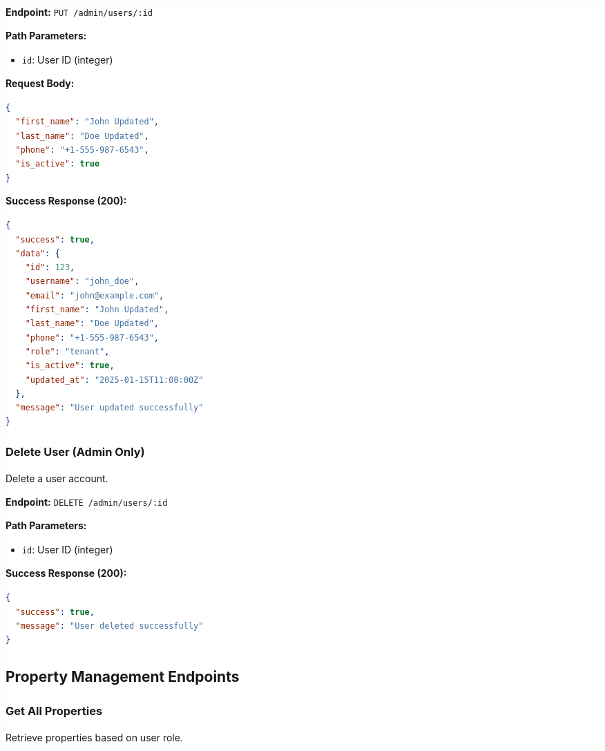 **Endpoint:** `PUT /admin/users/:id`

**Path Parameters:**
- `id`: User ID (integer)

**Request Body:**
```json
{
  "first_name": "John Updated",
  "last_name": "Doe Updated",
  "phone": "+1-555-987-6543",
  "is_active": true
}
```

**Success Response (200):**
```json
{
  "success": true,
  "data": {
    "id": 123,
    "username": "john_doe",
    "email": "john@example.com",
    "first_name": "John Updated",
    "last_name": "Doe Updated",
    "phone": "+1-555-987-6543",
    "role": "tenant",
    "is_active": true,
    "updated_at": "2025-01-15T11:00:00Z"
  },
  "message": "User updated successfully"
}
```

### Delete User (Admin Only)
Delete a user account.

**Endpoint:** `DELETE /admin/users/:id`

**Path Parameters:**
- `id`: User ID (integer)

**Success Response (200):**
```json
{
  "success": true,
  "message": "User deleted successfully"
}
```

## Property Management Endpoints

### Get All Properties
Retrieve properties based on user role.
